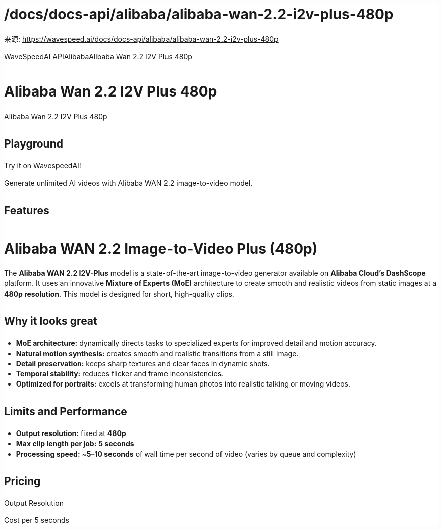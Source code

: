 # /docs/docs-api/alibaba/alibaba-wan-2.2-i2v-plus-480p

来源: https://wavespeed.ai/docs/docs-api/alibaba/alibaba-wan-2.2-i2v-plus-480p

[WaveSpeedAI API](/docs/docs-api/webhooks "WaveSpeedAI API")[Alibaba](/docs/docs-api/alibaba/alibaba-qwen-image-translate "Alibaba")Alibaba Wan 2.2 I2V Plus 480p

# Alibaba Wan 2.2 I2V Plus 480p

Alibaba Wan 2.2 I2V Plus 480p

## Playground[](#playground)

[Try it on WavespeedAI!](https://wavespeed.ai/models/alibaba/wan-2.2/i2v-plus-480p)

Generate unlimited AI videos with Alibaba WAN 2.2 image-to-video model.

## Features[](#features)

# Alibaba WAN 2.2 Image-to-Video Plus (480p)

The **Alibaba WAN 2.2 I2V-Plus** model is a state-of-the-art image-to-video generator available on **Alibaba Cloud’s DashScope** platform. It uses an innovative **Mixture of Experts (MoE)** architecture to create smooth and realistic videos from static images at a **480p resolution**. This model is designed for short, high-quality clips.

## Why it looks great[](#why-it-looks-great)

*   **MoE architecture:** dynamically directs tasks to specialized experts for improved detail and motion accuracy.
*   **Natural motion synthesis:** creates smooth and realistic transitions from a still image.
*   **Detail preservation:** keeps sharp textures and clear faces in dynamic shots.
*   **Temporal stability:** reduces flicker and frame inconsistencies.
*   **Optimized for portraits:** excels at transforming human photos into realistic talking or moving videos.

## Limits and Performance[](#limits-and-performance)

*   **Output resolution:** fixed at **480p**
*   **Max clip length per job:** **5 seconds**
*   **Processing speed:** ~**5–10 seconds** of wall time per second of video (varies by queue and complexity)

## Pricing[](#pricing)

Output Resolution

Cost per 5 seconds
